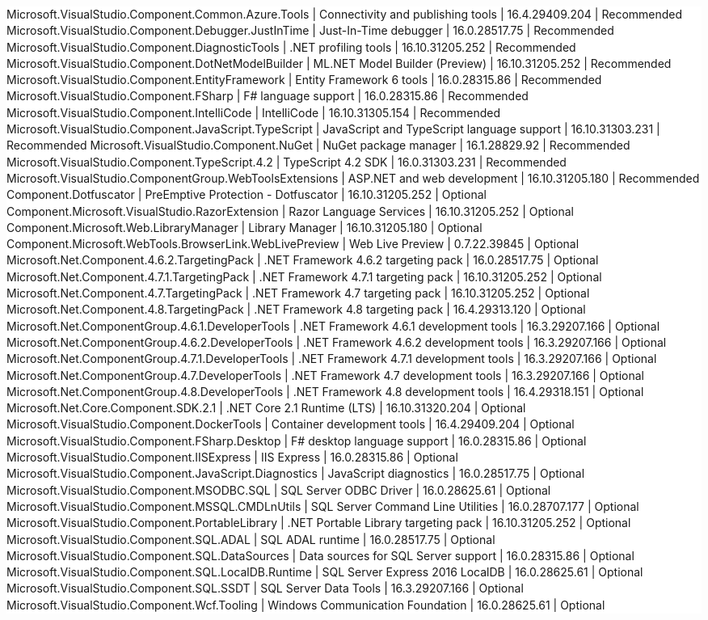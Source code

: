 Microsoft.VisualStudio.Component.Common.Azure.Tools | Connectivity and publishing tools | 16.4.29409.204 | Recommended
Microsoft.VisualStudio.Component.Debugger.JustInTime | Just-In-Time debugger | 16.0.28517.75 | Recommended
Microsoft.VisualStudio.Component.DiagnosticTools | .NET profiling tools | 16.10.31205.252 | Recommended
Microsoft.VisualStudio.Component.DotNetModelBuilder | ML.NET Model Builder (Preview) | 16.10.31205.252 | Recommended
Microsoft.VisualStudio.Component.EntityFramework | Entity Framework 6 tools | 16.0.28315.86 | Recommended
Microsoft.VisualStudio.Component.FSharp | F# language support | 16.0.28315.86 | Recommended
Microsoft.VisualStudio.Component.IntelliCode | IntelliCode | 16.10.31305.154 | Recommended
Microsoft.VisualStudio.Component.JavaScript.TypeScript | JavaScript and TypeScript language support | 16.10.31303.231 | Recommended
Microsoft.VisualStudio.Component.NuGet | NuGet package manager | 16.1.28829.92 | Recommended
Microsoft.VisualStudio.Component.TypeScript.4.2 | TypeScript 4.2 SDK | 16.0.31303.231 | Recommended
Microsoft.VisualStudio.ComponentGroup.WebToolsExtensions | ASP.NET and web development | 16.10.31205.180 | Recommended
Component.Dotfuscator | PreEmptive Protection - Dotfuscator | 16.10.31205.252 | Optional
Component.Microsoft.VisualStudio.RazorExtension | Razor Language Services | 16.10.31205.252 | Optional
Component.Microsoft.Web.LibraryManager | Library Manager | 16.10.31205.180 | Optional
Component.Microsoft.WebTools.BrowserLink.WebLivePreview | Web Live Preview | 0.7.22.39845 | Optional
Microsoft.Net.Component.4.6.2.TargetingPack | .NET Framework 4.6.2 targeting pack | 16.0.28517.75 | Optional
Microsoft.Net.Component.4.7.1.TargetingPack | .NET Framework 4.7.1 targeting pack | 16.10.31205.252 | Optional
Microsoft.Net.Component.4.7.TargetingPack | .NET Framework 4.7 targeting pack | 16.10.31205.252 | Optional
Microsoft.Net.Component.4.8.TargetingPack | .NET Framework 4.8 targeting pack | 16.4.29313.120 | Optional
Microsoft.Net.ComponentGroup.4.6.1.DeveloperTools | .NET Framework 4.6.1 development tools | 16.3.29207.166 | Optional
Microsoft.Net.ComponentGroup.4.6.2.DeveloperTools | .NET Framework 4.6.2 development tools | 16.3.29207.166 | Optional
Microsoft.Net.ComponentGroup.4.7.1.DeveloperTools | .NET Framework 4.7.1 development tools | 16.3.29207.166 | Optional
Microsoft.Net.ComponentGroup.4.7.DeveloperTools | .NET Framework 4.7 development tools | 16.3.29207.166 | Optional
Microsoft.Net.ComponentGroup.4.8.DeveloperTools | .NET Framework 4.8 development tools | 16.4.29318.151 | Optional
Microsoft.Net.Core.Component.SDK.2.1 | .NET Core 2.1 Runtime (LTS) | 16.10.31320.204 | Optional
Microsoft.VisualStudio.Component.DockerTools | Container development tools | 16.4.29409.204 | Optional
Microsoft.VisualStudio.Component.FSharp.Desktop | F# desktop language support | 16.0.28315.86 | Optional
Microsoft.VisualStudio.Component.IISExpress | IIS Express  | 16.0.28315.86 | Optional
Microsoft.VisualStudio.Component.JavaScript.Diagnostics | JavaScript diagnostics | 16.0.28517.75 | Optional
Microsoft.VisualStudio.Component.MSODBC.SQL | SQL Server ODBC Driver | 16.0.28625.61 | Optional
Microsoft.VisualStudio.Component.MSSQL.CMDLnUtils | SQL Server Command Line Utilities | 16.0.28707.177 | Optional
Microsoft.VisualStudio.Component.PortableLibrary | .NET Portable Library targeting pack | 16.10.31205.252 | Optional
Microsoft.VisualStudio.Component.SQL.ADAL | SQL ADAL runtime | 16.0.28517.75 | Optional
Microsoft.VisualStudio.Component.SQL.DataSources | Data sources for SQL Server support | 16.0.28315.86 | Optional
Microsoft.VisualStudio.Component.SQL.LocalDB.Runtime | SQL Server Express 2016 LocalDB | 16.0.28625.61 | Optional
Microsoft.VisualStudio.Component.SQL.SSDT | SQL Server Data Tools | 16.3.29207.166 | Optional
Microsoft.VisualStudio.Component.Wcf.Tooling | Windows Communication Foundation | 16.0.28625.61 | Optional